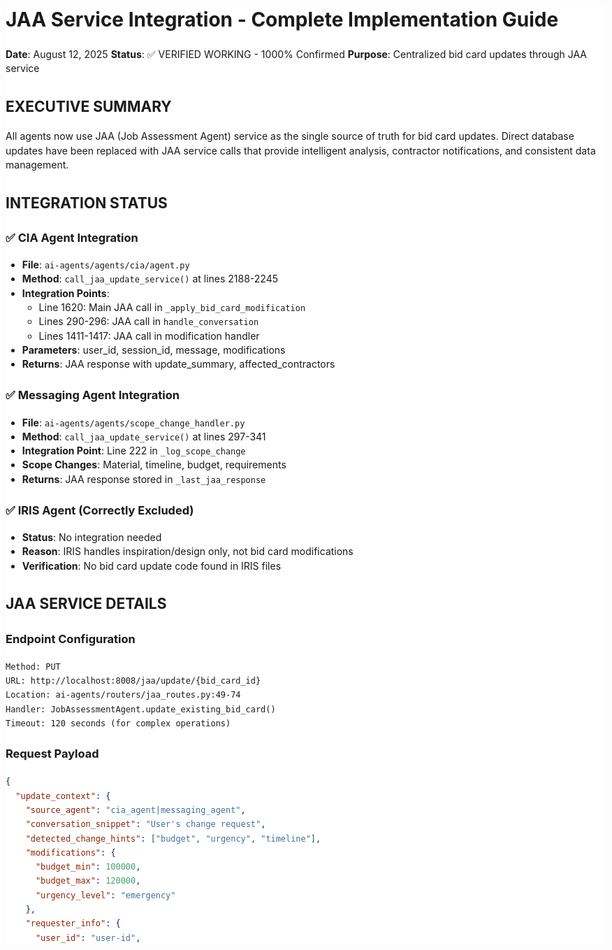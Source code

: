 # JAA Service Integration - Complete Implementation Guide
**Date**: August 12, 2025
**Status**: ✅ VERIFIED WORKING - 1000% Confirmed
**Purpose**: Centralized bid card updates through JAA service

## **EXECUTIVE SUMMARY**

All agents now use JAA (Job Assessment Agent) service as the single source of truth for bid card updates. Direct database updates have been replaced with JAA service calls that provide intelligent analysis, contractor notifications, and consistent data management.

## **INTEGRATION STATUS**

### **✅ CIA Agent Integration**
- **File**: `ai-agents/agents/cia/agent.py`
- **Method**: `call_jaa_update_service()` at lines 2188-2245
- **Integration Points**:
  - Line 1620: Main JAA call in `_apply_bid_card_modification`
  - Lines 290-296: JAA call in `handle_conversation`
  - Lines 1411-1417: JAA call in modification handler
- **Parameters**: user_id, session_id, message, modifications
- **Returns**: JAA response with update_summary, affected_contractors

### **✅ Messaging Agent Integration**
- **File**: `ai-agents/agents/scope_change_handler.py`
- **Method**: `call_jaa_update_service()` at lines 297-341
- **Integration Point**: Line 222 in `_log_scope_change`
- **Scope Changes**: Material, timeline, budget, requirements
- **Returns**: JAA response stored in `_last_jaa_response`

### **✅ IRIS Agent (Correctly Excluded)**
- **Status**: No integration needed
- **Reason**: IRIS handles inspiration/design only, not bid card modifications
- **Verification**: No bid card update code found in IRIS files

## **JAA SERVICE DETAILS**

### **Endpoint Configuration**
```
Method: PUT
URL: http://localhost:8008/jaa/update/{bid_card_id}
Location: ai-agents/routers/jaa_routes.py:49-74
Handler: JobAssessmentAgent.update_existing_bid_card()
Timeout: 120 seconds (for complex operations)
```

### **Request Payload**
```json
{
  "update_context": {
    "source_agent": "cia_agent|messaging_agent",
    "conversation_snippet": "User's change request",
    "detected_change_hints": ["budget", "urgency", "timeline"],
    "modifications": {
      "budget_min": 100000,
      "budget_max": 120000,
      "urgency_level": "emergency"
    },
    "requester_info": {
      "user_id": "user-id",
```